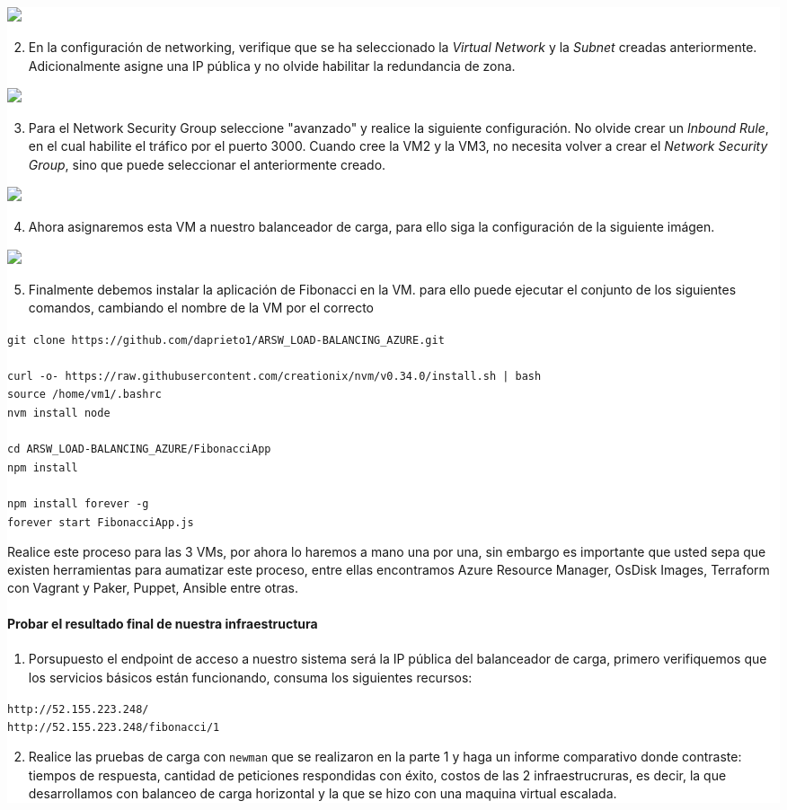 ![](images/part2/part2-vm-create1.png)

2. En la configuración de networking, verifique que se ha seleccionado la *Virtual Network*  y la *Subnet* creadas anteriormente. Adicionalmente asigne una IP pública y no olvide habilitar la redundancia de zona.

![](images/part2/part2-vm-create2.png)

3. Para el Network Security Group seleccione "avanzado" y realice la siguiente configuración. No olvide crear un *Inbound Rule*, en el cual habilite el tráfico por el puerto 3000. Cuando cree la VM2 y la VM3, no necesita volver a crear el *Network Security Group*, sino que puede seleccionar el anteriormente creado.

![](images/part2/part2-vm-create3.png)

4. Ahora asignaremos esta VM a nuestro balanceador de carga, para ello siga la configuración de la siguiente imágen.

![](images/part2/part2-vm-create4.png)

5. Finalmente debemos instalar la aplicación de Fibonacci en la VM. para ello puede ejecutar el conjunto de los siguientes comandos, cambiando el nombre de la VM por el correcto

```
git clone https://github.com/daprieto1/ARSW_LOAD-BALANCING_AZURE.git

curl -o- https://raw.githubusercontent.com/creationix/nvm/v0.34.0/install.sh | bash
source /home/vm1/.bashrc
nvm install node

cd ARSW_LOAD-BALANCING_AZURE/FibonacciApp
npm install

npm install forever -g
forever start FibonacciApp.js
```

Realice este proceso para las 3 VMs, por ahora lo haremos a mano una por una, sin embargo es importante que usted sepa que existen herramientas para aumatizar este proceso, entre ellas encontramos Azure Resource Manager, OsDisk Images, Terraform con Vagrant y Paker, Puppet, Ansible entre otras.

#### Probar el resultado final de nuestra infraestructura

1. Porsupuesto el endpoint de acceso a nuestro sistema será la IP pública del balanceador de carga, primero verifiquemos que los servicios básicos están funcionando, consuma los siguientes recursos:

```
http://52.155.223.248/
http://52.155.223.248/fibonacci/1
```

2. Realice las pruebas de carga con `newman` que se realizaron en la parte 1 y haga un informe comparativo donde contraste: tiempos de respuesta, cantidad de peticiones respondidas con éxito, costos de las 2 infraestrucruras, es decir, la que desarrollamos con balanceo de carga horizontal y la que se hizo con una maquina virtual escalada.
